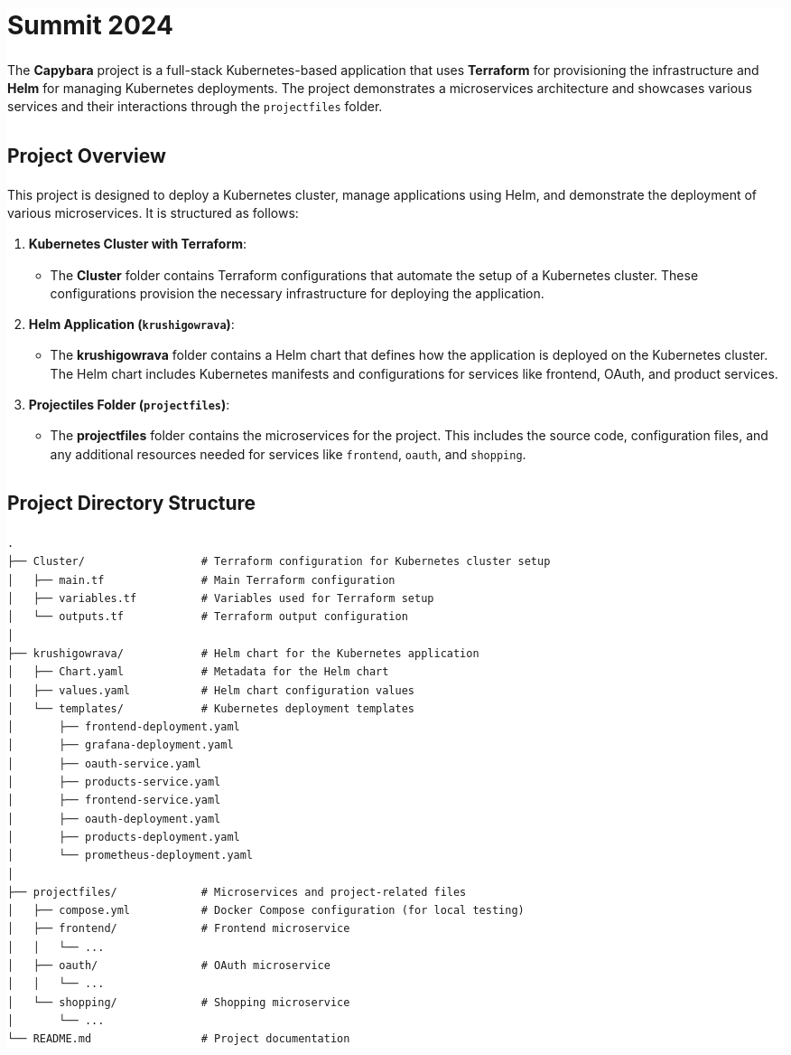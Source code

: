 # Summit 2024

The **Capybara** project is a full-stack Kubernetes-based application that uses **Terraform** for provisioning the infrastructure and **Helm** for managing Kubernetes deployments. The project demonstrates a microservices architecture and showcases various services and their interactions through the `projectfiles` folder.

## Project Overview

This project is designed to deploy a Kubernetes cluster, manage applications using Helm, and demonstrate the deployment of various microservices. It is structured as follows:

1. **Kubernetes Cluster with Terraform**:
   - The **Cluster** folder contains Terraform configurations that automate the setup of a Kubernetes cluster. These configurations provision the necessary infrastructure for deploying the application.
   
2. **Helm Application (`krushigowrava`)**:
   - The **krushigowrava** folder contains a Helm chart that defines how the application is deployed on the Kubernetes cluster. The Helm chart includes Kubernetes manifests and configurations for services like frontend, OAuth, and product services.

3. **Projectiles Folder (`projectfiles`)**:
   - The **projectfiles** folder contains the microservices for the project. This includes the source code, configuration files, and any additional resources needed for services like `frontend`, `oauth`, and `shopping`.

## Project Directory Structure

```
.
├── Cluster/                  # Terraform configuration for Kubernetes cluster setup
│   ├── main.tf               # Main Terraform configuration
│   ├── variables.tf          # Variables used for Terraform setup
│   └── outputs.tf            # Terraform output configuration
│
├── krushigowrava/            # Helm chart for the Kubernetes application
│   ├── Chart.yaml            # Metadata for the Helm chart
│   ├── values.yaml           # Helm chart configuration values
│   └── templates/            # Kubernetes deployment templates
│       ├── frontend-deployment.yaml
│       ├── grafana-deployment.yaml
│       ├── oauth-service.yaml
│       ├── products-service.yaml
│       ├── frontend-service.yaml
│       ├── oauth-deployment.yaml
│       ├── products-deployment.yaml
│       └── prometheus-deployment.yaml
│
├── projectfiles/             # Microservices and project-related files
│   ├── compose.yml           # Docker Compose configuration (for local testing)
│   ├── frontend/             # Frontend microservice
│   │   └── ...
│   ├── oauth/                # OAuth microservice
│   │   └── ...
│   └── shopping/             # Shopping microservice
│       └── ...
└── README.md                 # Project documentation
```
